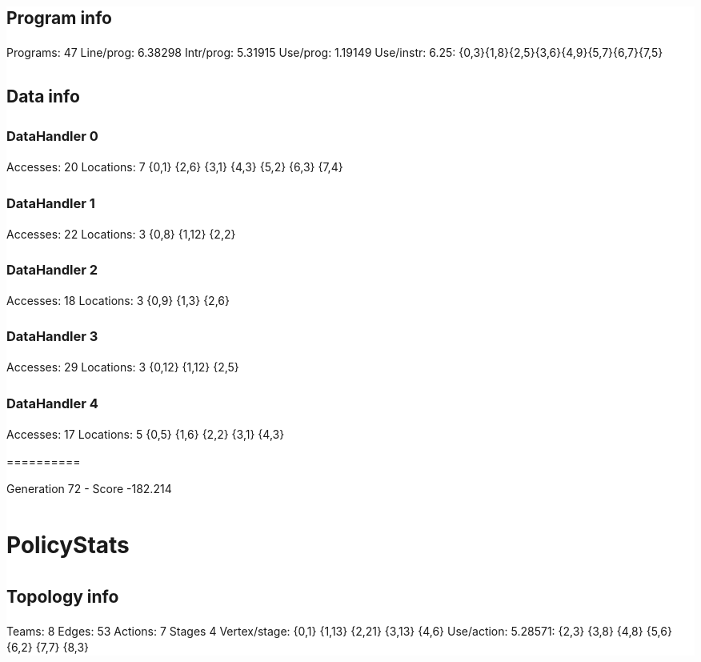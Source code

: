 ## Program info
Programs:	47
Line/prog:	6.38298
Intr/prog:	5.31915
Use/prog:	1.19149
Use/instr:	6.25: {0,3}{1,8}{2,5}{3,6}{4,9}{5,7}{6,7}{7,5}

## Data info

### DataHandler 0
Accesses:	20
Locations:	7
{0,1} {2,6} {3,1} {4,3} {5,2} {6,3} {7,4} 

### DataHandler 1
Accesses:	22
Locations:	3
{0,8} {1,12} {2,2} 

### DataHandler 2
Accesses:	18
Locations:	3
{0,9} {1,3} {2,6} 

### DataHandler 3
Accesses:	29
Locations:	3
{0,12} {1,12} {2,5} 

### DataHandler 4
Accesses:	17
Locations:	5
{0,5} {1,6} {2,2} {3,1} {4,3} 


==========

Generation 72 - Score -182.214

# PolicyStats
## Topology info
Teams:		8
Edges:		53
Actions:	7
Stages		4
Vertex/stage:	{0,1} {1,13} {2,21} {3,13} {4,6} 
Use/action:	5.28571: {2,3} {3,8} {4,8} {5,6} {6,2} {7,7} {8,3} 
